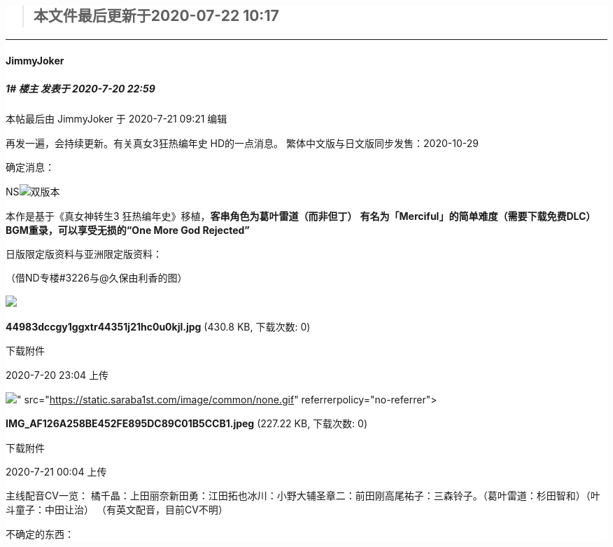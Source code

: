 > ## **本文件最后更新于2020-07-22 10:17** 



-----

####  JimmyJoker  
##### 1#       楼主       发表于 2020-7-20 22:59



 本帖最后由 JimmyJoker 于 2020-7-21 09:21 编辑 

再发一遍，会持续更新。有关真女3狂热编年史 HD的一点消息。
繁体中文版与日文版同步发售：2020-10-29


确定消息：


NS<img src="https://static.saraba1st.com/image/smiley/device2017/035.png" referrerpolicy="no-referrer">双版本

本作是基于《真女神转生3 狂热编年史》移植，<strong>客串角色为葛叶雷道（而非但丁）</strong>
<strong>有名为「Merciful」的简单难度（需要下载免费DLC）</strong>
<strong>BGM重录，可以享受无损的“One More God Rejected”</strong>


日版限定版资料与亚洲限定版资料：

（借ND专楼#3226与@久保由利香的图）

<img src="https://img.saraba1st.com/forum/202007/20/230424r3h15b342avk1qkv.jpg" referrerpolicy="no-referrer">


<strong>44983dccgy1ggxtr44351j21hc0u0kjl.jpg</strong> (430.8 KB, 下载次数: 0)

下载附件

2020-7-20 23:04 上传





<img src="https://img.saraba1st.com/forum/202007/21/000454aojhwozq9qyocsyp.jpeg" referrerpolicy="no-referrer">" src="https://static.saraba1st.com/image/common/none.gif" referrerpolicy="no-referrer">


<strong>IMG_AF126A258BE452FE895DC89C01B5CCB1.jpeg</strong> (227.22 KB, 下载次数: 0)

下载附件

2020-7-21 00:04 上传







主线配音CV一览：
橘千晶：上田丽奈新田勇：江田拓也冰川：小野大辅圣章二：前田刚高尾祐子：三森铃子。（葛叶雷道：杉田智和）（叶斗童子：中田让治）
（有英文配音，目前CV不明）


不确定的东西：
